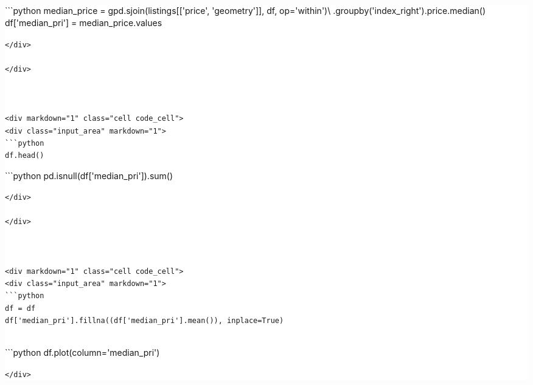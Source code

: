 </div>



<div markdown="1" class="cell code_cell">
<div class="input_area" markdown="1">
```python
median_price = gpd.sjoin(listings[['price', 'geometry']], df, op='within')\
                  .groupby('index_right').price.median()
df['median_pri'] = median_price.values

```
</div>

</div>



<div markdown="1" class="cell code_cell">
<div class="input_area" markdown="1">
```python
df.head()

```
</div>

</div>



<div markdown="1" class="cell code_cell">
<div class="input_area" markdown="1">
```python
pd.isnull(df['median_pri']).sum()

```
</div>

</div>



<div markdown="1" class="cell code_cell">
<div class="input_area" markdown="1">
```python
df = df
df['median_pri'].fillna((df['median_pri'].mean()), inplace=True)


```
</div>

</div>



<div markdown="1" class="cell code_cell">
<div class="input_area" markdown="1">
```python
df.plot(column='median_pri')

```
</div>

